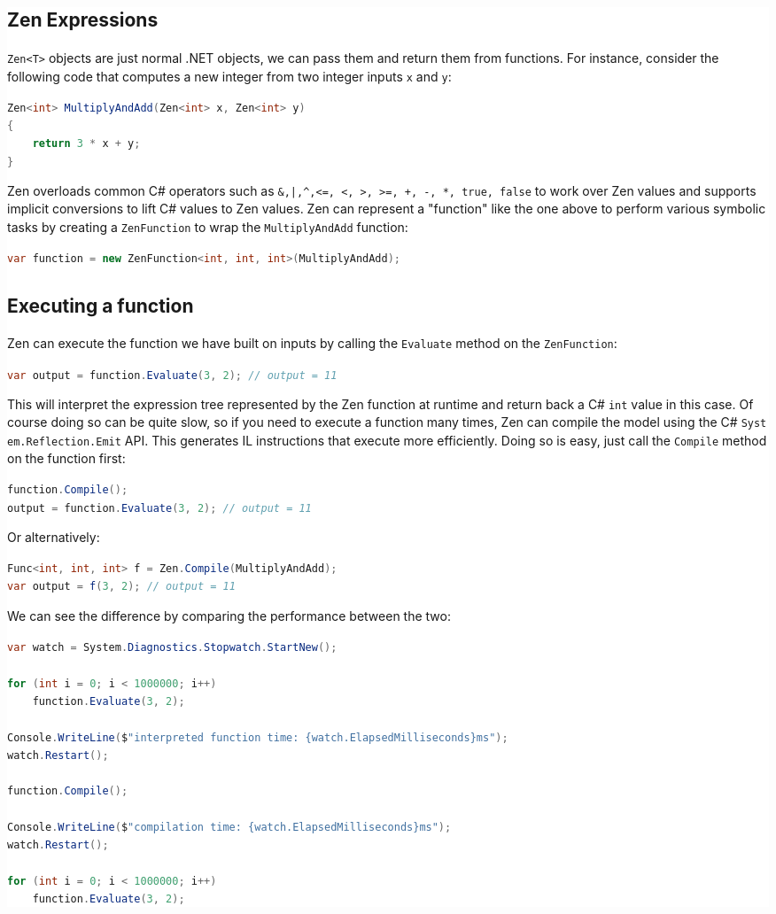 <a name="computing-with-zen-expressions"></a>
## Zen Expressions

`Zen<T>` objects are just normal .NET objects, we can pass them and return them from functions. For instance, consider the following code that computes a new integer from two integer inputs `x` and `y`:

```csharp
Zen<int> MultiplyAndAdd(Zen<int> x, Zen<int> y)
{
    return 3 * x + y;
}
```

Zen overloads common C# operators such as `&,|,^,<=, <, >, >=, +, -, *, true, false` to work over Zen values and supports implicit conversions to lift C# values to Zen values. Zen can represent a "function" like the one above to perform various symbolic tasks by creating a `ZenFunction` to wrap the `MultiplyAndAdd` function:

```csharp
var function = new ZenFunction<int, int, int>(MultiplyAndAdd);
```

<a name="executing-a-function"></a>
## Executing a function

Zen can execute the function we have built on inputs by calling the `Evaluate` method on the `ZenFunction`:

```csharp
var output = function.Evaluate(3, 2); // output = 11
```

This will interpret the expression tree represented by the Zen function at runtime and return back a C# `int` value in this case. Of course doing so can be quite slow, so if you need to execute a function many times, Zen can compile the model using the C# `System.Reflection.Emit` API. This generates IL instructions that execute more efficiently. Doing so is easy, just call the `Compile` method on the function first:

```csharp
function.Compile();
output = function.Evaluate(3, 2); // output = 11
```

Or alternatively:

```csharp
Func<int, int, int> f = Zen.Compile(MultiplyAndAdd);
var output = f(3, 2); // output = 11
```

We can see the difference by comparing the performance between the two:

```csharp
var watch = System.Diagnostics.Stopwatch.StartNew();

for (int i = 0; i < 1000000; i++)
    function.Evaluate(3, 2);

Console.WriteLine($"interpreted function time: {watch.ElapsedMilliseconds}ms");
watch.Restart();

function.Compile();

Console.WriteLine($"compilation time: {watch.ElapsedMilliseconds}ms");
watch.Restart();

for (int i = 0; i < 1000000; i++)
    function.Evaluate(3, 2);
```